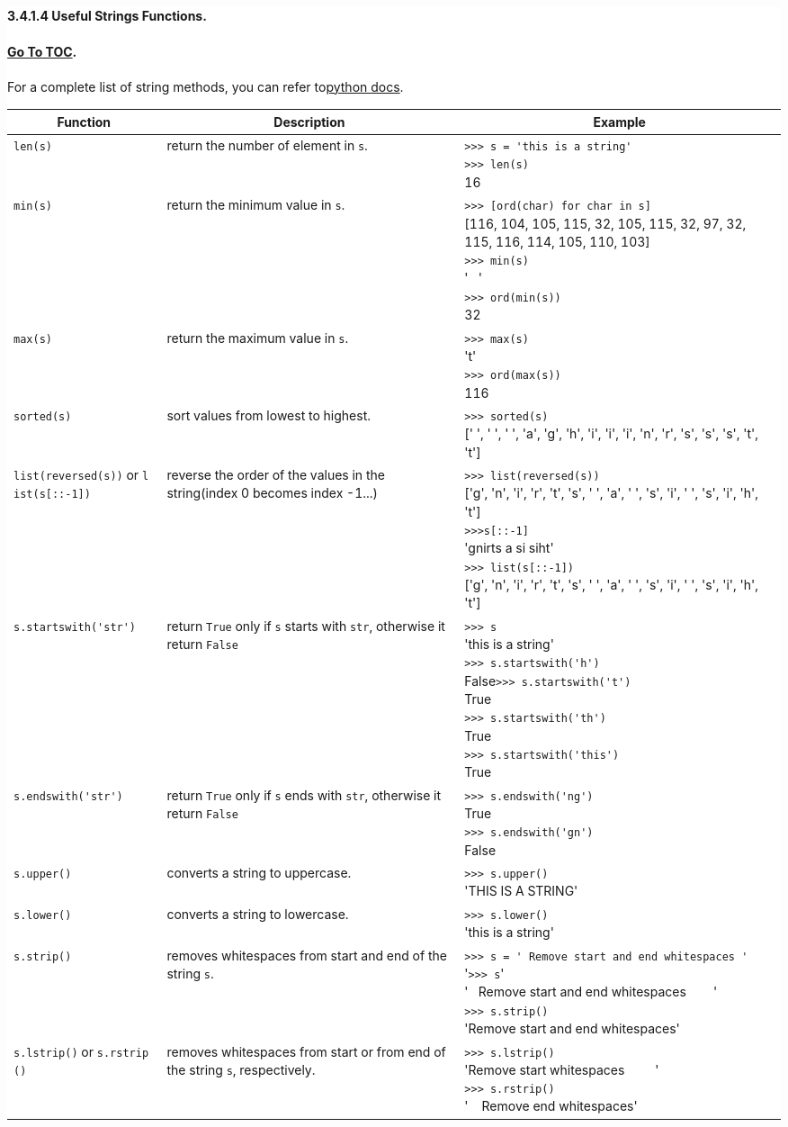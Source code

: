 #### 3.4.1.4 Useful Strings Functions. <a name="3.4.1.4"></a>

#### [Go To TOC](#TOC).

For a complete list of string methods, you can refer to[python docs](https://docs.python.org/3/library/stdtypes.html#string-methods).

| Function                               | Description                                                                                                             | Example                                                                                                                                                                                                                                                      |
| -------------------------------------- | ----------------------------------------------------------------------------------------------------------------------- | ------------------------------------------------------------------------------------------------------------------------------------------------------------------------------------------------------------------------------------------------------------ |
| `len(s)`                               | return the number of element in `s`.                                                                                    | `>>> s = 'this is a string'`<br>`>>> len(s)`<br>16                                                                                                                                                                                                           |
| `min(s)`                               | return the minimum value in `s`.                                                                                        | `>>> [ord(char) for char in s]`<br>[116, 104, 105, 115, 32, 105, 115, 32, 97, 32, 115, 116, 114, 105, 110, 103]<br>`>>> min(s)`<br>'&nbsp;&nbsp;&nbsp;'<br>`>>> ord(min(s))`<br>32                                                                           |
| `max(s)`                               | return the maximum value in `s`.                                                                                        | `>>> max(s)`<br>'t'<br>`>>> ord(max(s))`<br>116                                                                                                                                                                                                              |
| `sorted(s)`                            | sort values from lowest to highest.                                                                                     | `>>> sorted(s)`<br>[' ', ' ', ' ', 'a', 'g', 'h', 'i', 'i', 'i', 'n', 'r', 's', 's', 's', 't', 't']                                                                                                                                                          |
| `list(reversed(s))` or `list(s[::-1])` | reverse the order of the values in the string(index 0 becomes index -1...)                                              | `>>> list(reversed(s))`<br>['g', 'n', 'i', 'r', 't', 's', ' ', 'a', ' ', 's', 'i', ' ', 's', 'i', 'h', 't']<br>`>>>s[::-1]`<br>'gnirts a si siht'<br>`>>> list(s[::-1])`<br>['g', 'n', 'i', 'r', 't', 's', ' ', 'a', ' ', 's', 'i', ' ', 's', 'i', 'h', 't'] |
| `s.startswith('str')`                  | return `True` only if `s` starts with `str`, otherwise it return `False`                                                | `>>> s`<br>'this is a string'<br>`>>> s.startswith('h')`<br>False`>>> s.startswith('t')`<br>True<br>`>>> s.startswith('th')`<br>True<br>`>>> s.startswith('this')`<br>True                                                                                   |
| `s.endswith('str')`                    | return `True` only if `s` ends with `str`, otherwise it return `False`                                                  | `>>> s.endswith('ng')`<br>True<br>`>>> s.endswith('gn')`<br>False                                                                                                                                                                                            |
| `s.upper()`                            | converts a string to uppercase.                                                                                         | `>>> s.upper()`<br>'THIS IS A STRING'                                                                                                                                                                                                                        |
| `s.lower()`                            | converts a string to lowercase.                                                                                         | `>>> s.lower()`<br>'this is a string'                                                                                                                                                                                                                        |
| `s.strip()`                            | removes whitespaces from start and end of the string `s`.                                                               | `>>> s = ' Remove start and end whitespaces '`<br>'`>>> s`'<br>'&nbsp;&nbsp;&nbsp;Remove start and end whitespaces&nbsp;&nbsp;&nbsp;&nbsp;&nbsp;&nbsp;&nbsp;&nbsp;'<br>`>>> s.strip()`<br>'Remove start and end whitespaces'                                 |
| `s.lstrip()` or `s.rstrip()`           | removes whitespaces from start or from end of the string `s`, respectively.                                             | `>>> s.lstrip()`<br>'Remove start whitespaces&nbsp;&nbsp;&nbsp;&nbsp;&nbsp;&nbsp;&nbsp;&nbsp;&nbsp;'<br>`>>> s.rstrip()`<br>'&nbsp;&nbsp;&nbsp;&nbsp;Remove end whitespaces'                                                                                 |